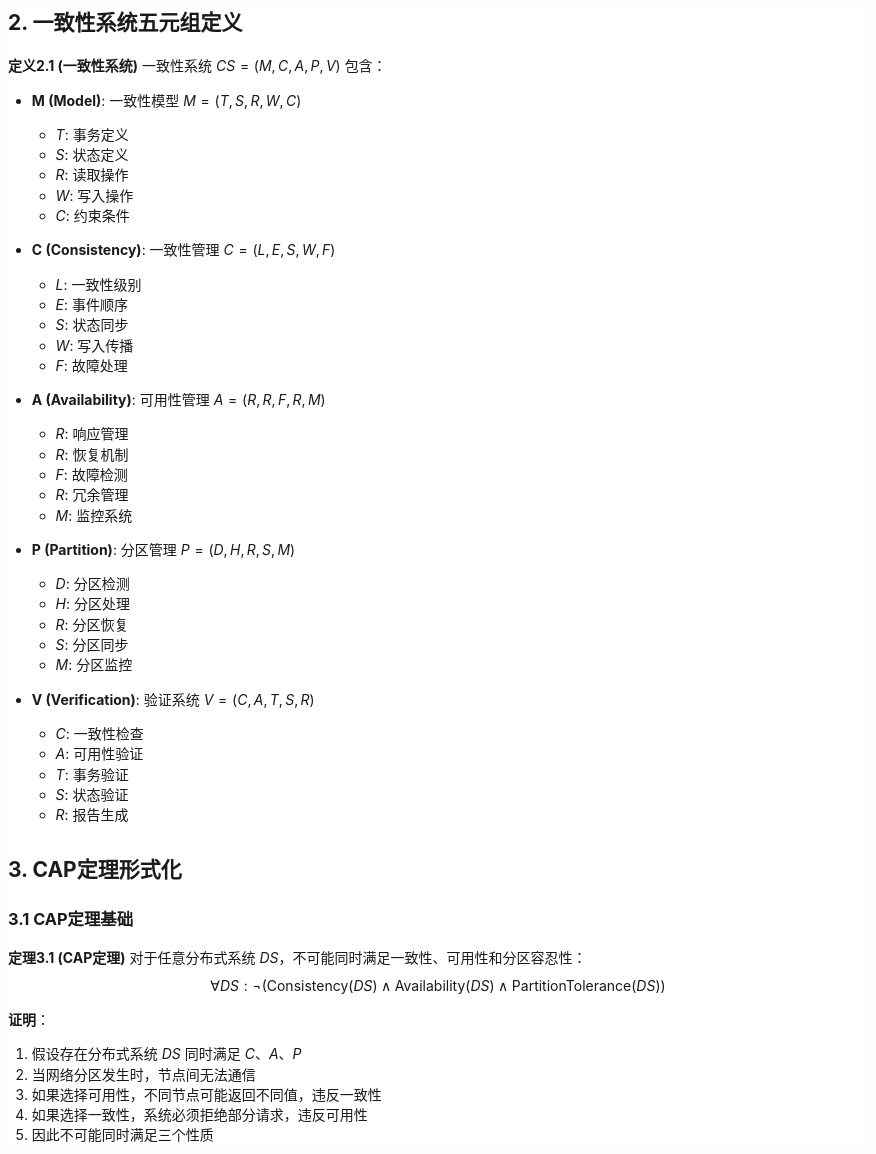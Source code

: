 ## 2. 一致性系统五元组定义

**定义2.1 (一致性系统)**
一致性系统 $CS = (M, C, A, P, V)$ 包含：

- **M (Model)**: 一致性模型 $M = (T, S, R, W, C)$
  - $T$: 事务定义
  - $S$: 状态定义
  - $R$: 读取操作
  - $W$: 写入操作
  - $C$: 约束条件

- **C (Consistency)**: 一致性管理 $C = (L, E, S, W, F)$
  - $L$: 一致性级别
  - $E$: 事件顺序
  - $S$: 状态同步
  - $W$: 写入传播
  - $F$: 故障处理

- **A (Availability)**: 可用性管理 $A = (R, R, F, R, M)$
  - $R$: 响应管理
  - $R$: 恢复机制
  - $F$: 故障检测
  - $R$: 冗余管理
  - $M$: 监控系统

- **P (Partition)**: 分区管理 $P = (D, H, R, S, M)$
  - $D$: 分区检测
  - $H$: 分区处理
  - $R$: 分区恢复
  - $S$: 分区同步
  - $M$: 分区监控

- **V (Verification)**: 验证系统 $V = (C, A, T, S, R)$
  - $C$: 一致性检查
  - $A$: 可用性验证
  - $T$: 事务验证
  - $S$: 状态验证
  - $R$: 报告生成

## 3. CAP定理形式化

### 3.1 CAP定理基础

**定理3.1 (CAP定理)**
对于任意分布式系统 $DS$，不可能同时满足一致性、可用性和分区容忍性：
$$\forall DS: \neg(\text{Consistency}(DS) \land \text{Availability}(DS) \land \text{PartitionTolerance}(DS))$$

**证明**：

1. 假设存在分布式系统 $DS$ 同时满足 $C$、$A$、$P$
2. 当网络分区发生时，节点间无法通信
3. 如果选择可用性，不同节点可能返回不同值，违反一致性
4. 如果选择一致性，系统必须拒绝部分请求，违反可用性
5. 因此不可能同时满足三个性质
